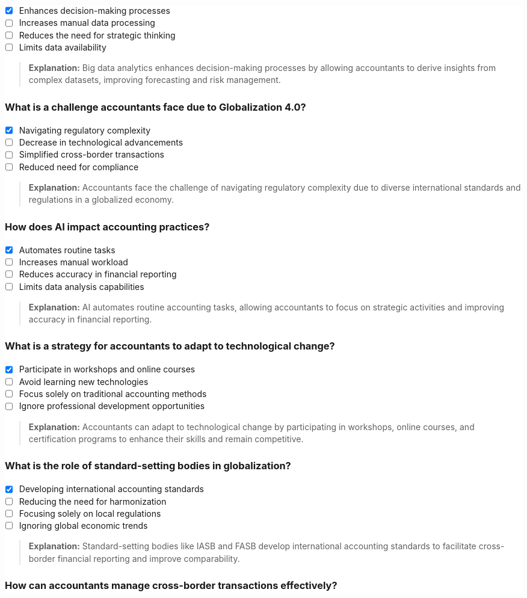 - [x] Enhances decision-making processes
- [ ] Increases manual data processing
- [ ] Reduces the need for strategic thinking
- [ ] Limits data availability

> **Explanation:** Big data analytics enhances decision-making processes by allowing accountants to derive insights from complex datasets, improving forecasting and risk management.

### What is a challenge accountants face due to Globalization 4.0?

- [x] Navigating regulatory complexity
- [ ] Decrease in technological advancements
- [ ] Simplified cross-border transactions
- [ ] Reduced need for compliance

> **Explanation:** Accountants face the challenge of navigating regulatory complexity due to diverse international standards and regulations in a globalized economy.

### How does AI impact accounting practices?

- [x] Automates routine tasks
- [ ] Increases manual workload
- [ ] Reduces accuracy in financial reporting
- [ ] Limits data analysis capabilities

> **Explanation:** AI automates routine accounting tasks, allowing accountants to focus on strategic activities and improving accuracy in financial reporting.

### What is a strategy for accountants to adapt to technological change?

- [x] Participate in workshops and online courses
- [ ] Avoid learning new technologies
- [ ] Focus solely on traditional accounting methods
- [ ] Ignore professional development opportunities

> **Explanation:** Accountants can adapt to technological change by participating in workshops, online courses, and certification programs to enhance their skills and remain competitive.

### What is the role of standard-setting bodies in globalization?

- [x] Developing international accounting standards
- [ ] Reducing the need for harmonization
- [ ] Focusing solely on local regulations
- [ ] Ignoring global economic trends

> **Explanation:** Standard-setting bodies like IASB and FASB develop international accounting standards to facilitate cross-border financial reporting and improve comparability.

### How can accountants manage cross-border transactions effectively?
